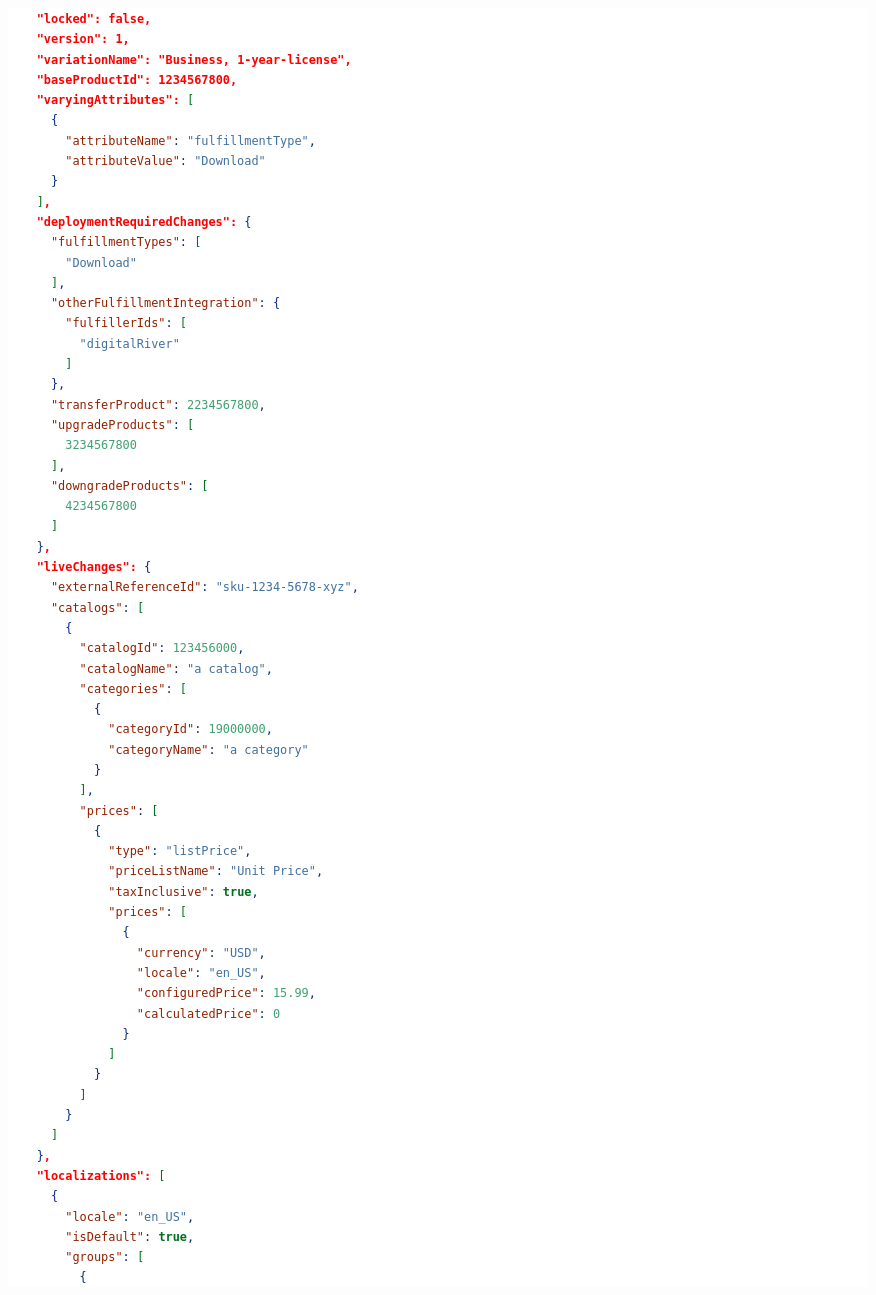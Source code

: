 ```json
    "locked": false,
    "version": 1,
    "variationName": "Business, 1-year-license",
    "baseProductId": 1234567800,
    "varyingAttributes": [
      {
        "attributeName": "fulfillmentType",
        "attributeValue": "Download"
      }
    ],
    "deploymentRequiredChanges": {
      "fulfillmentTypes": [
        "Download"
      ],
      "otherFulfillmentIntegration": {
        "fulfillerIds": [
          "digitalRiver"
        ]
      },
      "transferProduct": 2234567800,
      "upgradeProducts": [
        3234567800
      ],
      "downgradeProducts": [
        4234567800
      ]
    },
    "liveChanges": {
      "externalReferenceId": "sku-1234-5678-xyz",
      "catalogs": [
        {
          "catalogId": 123456000,
          "catalogName": "a catalog",
          "categories": [
            {
              "categoryId": 19000000,
              "categoryName": "a category"
            }
          ],
          "prices": [
            {
              "type": "listPrice",
              "priceListName": "Unit Price",
              "taxInclusive": true,
              "prices": [
                {
                  "currency": "USD",
                  "locale": "en_US",
                  "configuredPrice": 15.99,
                  "calculatedPrice": 0
                }
              ]
            }
          ]
        }
      ]
    },
    "localizations": [
      {
        "locale": "en_US",
        "isDefault": true,
        "groups": [
          {
```